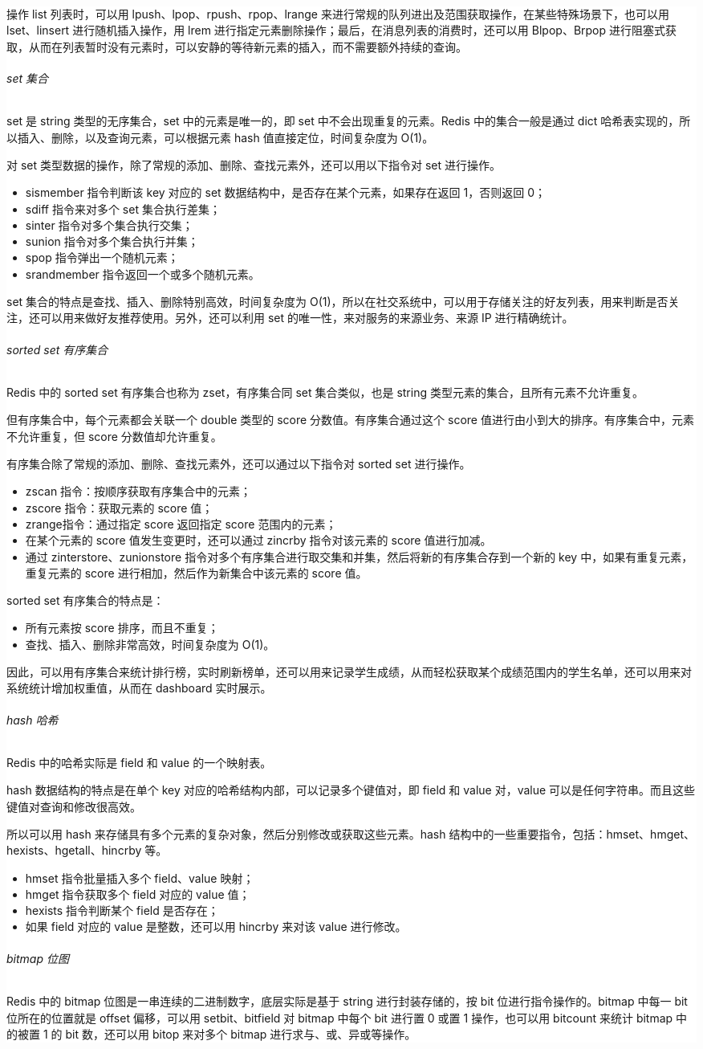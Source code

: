 操作 list 列表时，可以用 lpush、lpop、rpush、rpop、lrange 来进行常规的队列进出及范围获取操作，在某些特殊场景下，也可以用 lset、linsert 进行随机插入操作，用 lrem 进行指定元素删除操作；最后，在消息列表的消费时，还可以用 Blpop、Brpop 进行阻塞式获取，从而在列表暂时没有元素时，可以安静的等待新元素的插入，而不需要额外持续的查询。

###### set 集合

set 是 string 类型的无序集合，set 中的元素是唯一的，即 set 中不会出现重复的元素。Redis 中的集合一般是通过 dict 哈希表实现的，所以插入、删除，以及查询元素，可以根据元素 hash 值直接定位，时间复杂度为 O(1)。

对 set 类型数据的操作，除了常规的添加、删除、查找元素外，还可以用以下指令对 set 进行操作。

- sismember 指令判断该 key 对应的 set 数据结构中，是否存在某个元素，如果存在返回 1，否则返回 0；
- sdiff 指令来对多个 set 集合执行差集；
- sinter 指令对多个集合执行交集；
- sunion 指令对多个集合执行并集；
- spop 指令弹出一个随机元素；
- srandmember 指令返回一个或多个随机元素。

set 集合的特点是查找、插入、删除特别高效，时间复杂度为 O(1)，所以在社交系统中，可以用于存储关注的好友列表，用来判断是否关注，还可以用来做好友推荐使用。另外，还可以利用 set 的唯一性，来对服务的来源业务、来源 IP 进行精确统计。

###### sorted set 有序集合

Redis 中的 sorted set 有序集合也称为 zset，有序集合同 set 集合类似，也是 string 类型元素的集合，且所有元素不允许重复。

但有序集合中，每个元素都会关联一个 double 类型的 score 分数值。有序集合通过这个 score 值进行由小到大的排序。有序集合中，元素不允许重复，但 score 分数值却允许重复。

有序集合除了常规的添加、删除、查找元素外，还可以通过以下指令对 sorted set 进行操作。

- zscan 指令：按顺序获取有序集合中的元素；
- zscore 指令：获取元素的 score 值；
- zrange指令：通过指定 score 返回指定 score 范围内的元素；
- 在某个元素的 score 值发生变更时，还可以通过 zincrby 指令对该元素的 score 值进行加减。
- 通过 zinterstore、zunionstore 指令对多个有序集合进行取交集和并集，然后将新的有序集合存到一个新的 key 中，如果有重复元素，重复元素的 score 进行相加，然后作为新集合中该元素的 score 值。

sorted set 有序集合的特点是：

- 所有元素按 score 排序，而且不重复；
- 查找、插入、删除非常高效，时间复杂度为 O(1)。

因此，可以用有序集合来统计排行榜，实时刷新榜单，还可以用来记录学生成绩，从而轻松获取某个成绩范围内的学生名单，还可以用来对系统统计增加权重值，从而在 dashboard 实时展示。

###### hash 哈希

Redis 中的哈希实际是 field 和 value 的一个映射表。

hash 数据结构的特点是在单个 key 对应的哈希结构内部，可以记录多个键值对，即 field 和 value 对，value 可以是任何字符串。而且这些键值对查询和修改很高效。

所以可以用 hash 来存储具有多个元素的复杂对象，然后分别修改或获取这些元素。hash 结构中的一些重要指令，包括：hmset、hmget、hexists、hgetall、hincrby 等。

- hmset 指令批量插入多个 field、value 映射；
- hmget 指令获取多个 field 对应的 value 值；
- hexists 指令判断某个 field 是否存在；
- 如果 field 对应的 value 是整数，还可以用 hincrby 来对该 value 进行修改。

###### bitmap 位图

Redis 中的 bitmap 位图是一串连续的二进制数字，底层实际是基于 string 进行封装存储的，按 bit 位进行指令操作的。bitmap 中每一 bit 位所在的位置就是 offset 偏移，可以用 setbit、bitfield 对 bitmap 中每个 bit 进行置 0 或置 1 操作，也可以用 bitcount 来统计 bitmap 中的被置 1 的 bit 数，还可以用 bitop 来对多个 bitmap 进行求与、或、异或等操作。
